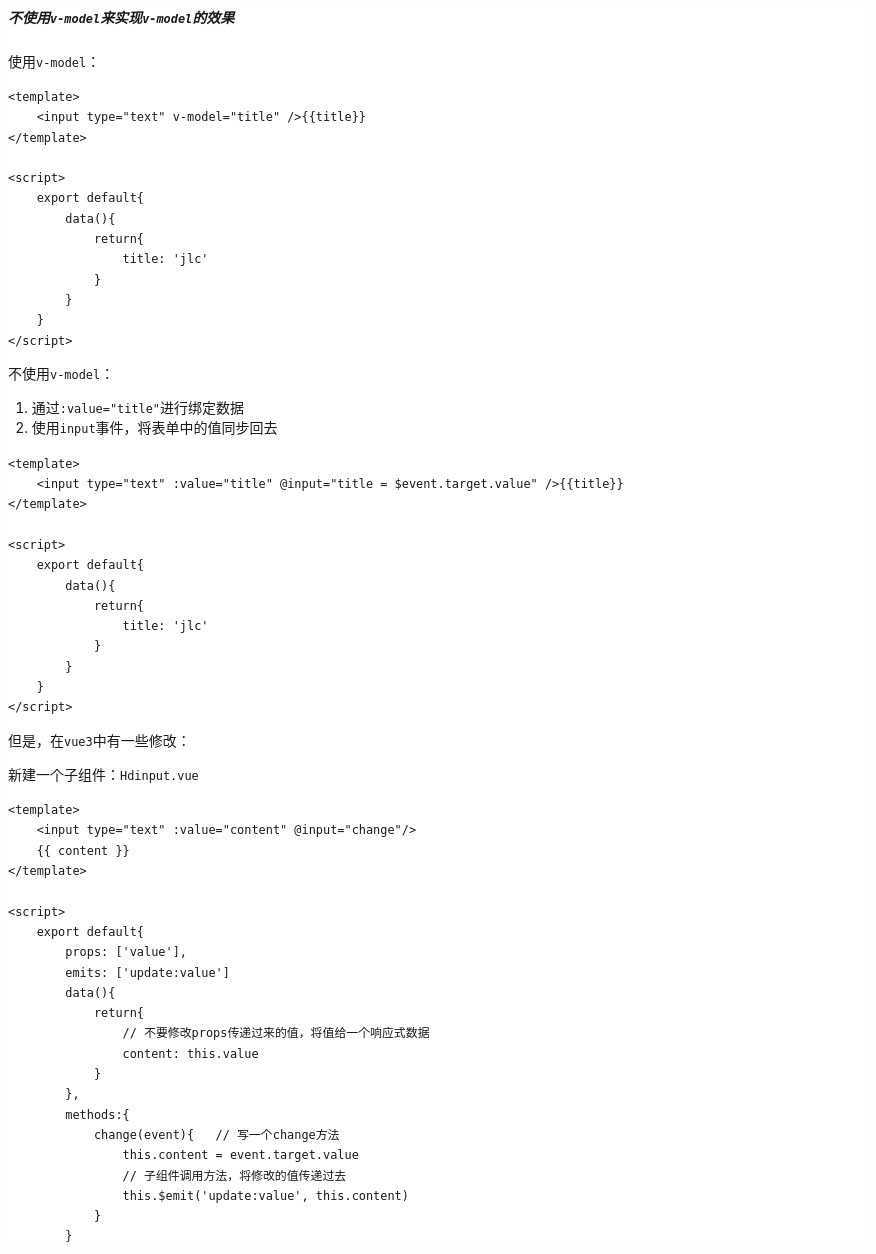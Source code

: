 ##### 不使用`v-model`来实现`v-model`的效果

使用`v-model`：

```vue
<template>
	<input type="text" v-model="title" />{{title}}
</template>

<script>
	export default{
        data(){
            return{
                title: 'jlc'
            }
        }
    }
</script>
```

不使用`v-model`：

1. 通过`:value="title"`进行绑定数据
2. 使用`input`事件，将表单中的值同步回去

```vue
<template>
	<input type="text" :value="title" @input="title = $event.target.value" />{{title}}
</template>

<script>
	export default{
        data(){
            return{
                title: 'jlc'
            }
        }
    }
</script>
```

但是，在`vue3`中有一些修改：

新建一个子组件：`Hdinput.vue`

```vue
<template>
	<input type="text" :value="content" @input="change"/>
	{{ content }}
</template>

<script>
	export default{
        props: ['value'],
        emits: ['update:value']
        data(){
            return{
                // 不要修改props传递过来的值，将值给一个响应式数据
                content: this.value  
            }
        },
        methods:{
            change(event){   // 写一个change方法
                this.content = event.target.value
                // 子组件调用方法，将修改的值传递过去
                this.$emit('update:value', this.content)
            }
        }
```